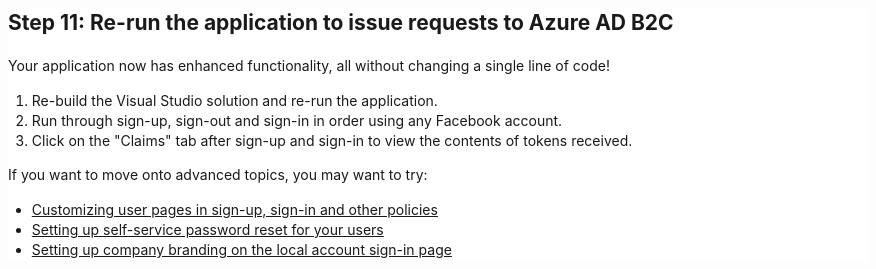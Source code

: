 ## Step 11: Re-run the application to issue requests to Azure AD B2C

Your application now has enhanced functionality, all without changing a single line of code!

1. Re-build the Visual Studio solution and re-run the application.
2. Run through sign-up, sign-out and sign-in in order using any Facebook account.
3. Click on the "Claims" tab after sign-up and sign-in to view the contents of tokens received.

If you want to move onto advanced topics, you may want to try:

- [Customizing user pages in sign-up, sign-in and other policies](link)
- [Setting up self-service password reset for your users](link)
- [Setting up company branding on the local account sign-in page](link)
